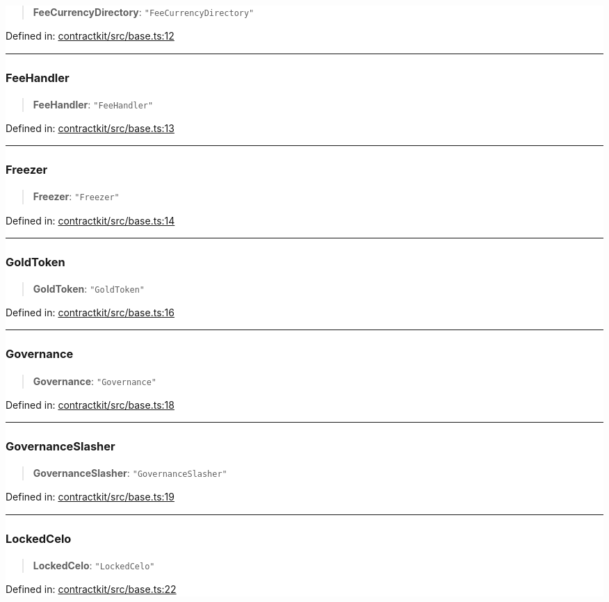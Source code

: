 > **FeeCurrencyDirectory**: `"FeeCurrencyDirectory"`

Defined in: [contractkit/src/base.ts:12](https://github.com/celo-org/developer-tooling/blob/master/packages/sdk/contractkit/src/base.ts#L12)

***

### FeeHandler

> **FeeHandler**: `"FeeHandler"`

Defined in: [contractkit/src/base.ts:13](https://github.com/celo-org/developer-tooling/blob/master/packages/sdk/contractkit/src/base.ts#L13)

***

### Freezer

> **Freezer**: `"Freezer"`

Defined in: [contractkit/src/base.ts:14](https://github.com/celo-org/developer-tooling/blob/master/packages/sdk/contractkit/src/base.ts#L14)

***

### GoldToken

> **GoldToken**: `"GoldToken"`

Defined in: [contractkit/src/base.ts:16](https://github.com/celo-org/developer-tooling/blob/master/packages/sdk/contractkit/src/base.ts#L16)

***

### Governance

> **Governance**: `"Governance"`

Defined in: [contractkit/src/base.ts:18](https://github.com/celo-org/developer-tooling/blob/master/packages/sdk/contractkit/src/base.ts#L18)

***

### GovernanceSlasher

> **GovernanceSlasher**: `"GovernanceSlasher"`

Defined in: [contractkit/src/base.ts:19](https://github.com/celo-org/developer-tooling/blob/master/packages/sdk/contractkit/src/base.ts#L19)

***

### LockedCelo

> **LockedCelo**: `"LockedCelo"`

Defined in: [contractkit/src/base.ts:22](https://github.com/celo-org/developer-tooling/blob/master/packages/sdk/contractkit/src/base.ts#L22)
